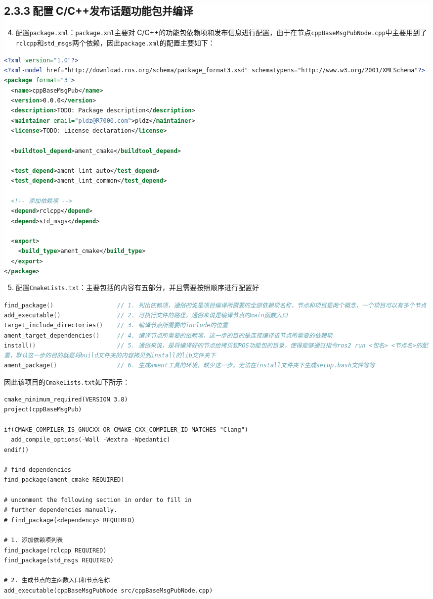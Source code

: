 ## 2.3.3 配置 C/C++发布话题功能包并编译

4. 配置`package.xml`：`package.xml`主要对 C/C++的功能包依赖项和发布信息进行配置，由于在节点`cppBaseMsgPubNode.cpp`中主要用到了`rclcpp`和`std_msgs`两个依赖，因此`package.xml`的配置主要如下：

```xml
<?xml version="1.0"?>
<?xml-model href="http://download.ros.org/schema/package_format3.xsd" schematypens="http://www.w3.org/2001/XMLSchema"?>
<package format="3">
  <name>cppBaseMsgPub</name>
  <version>0.0.0</version>
  <description>TODO: Package description</description>
  <maintainer email="pldz@R7000.com">pldz</maintainer>
  <license>TODO: License declaration</license>

  <buildtool_depend>ament_cmake</buildtool_depend>

  <test_depend>ament_lint_auto</test_depend>
  <test_depend>ament_lint_common</test_depend>

  <!-- 添加依赖项 -->
  <depend>rclcpp</depend>
  <depend>std_msgs</depend>

  <export>
    <build_type>ament_cmake</build_type>
  </export>
</package>
```

5. 配置`CmakeLists.txt`：主要包括的内容有五部分，并且需要按照顺序进行配置好

```cpp
find_package()                  // 1. 列出依赖项，通俗的说是项目编译所需要的全部依赖项名称，节点和项目是两个概念，一个项目可以有多个节点
add_executable()                // 2. 可执行文件的路径，通俗来说是编译节点的main函数入口
target_include_directories()    // 3. 编译节点所需要的include的位置
ament_target_dependencies()     // 4. 编译节点所需要的依赖项，这一步的目的是连接编译该节点所需要的依赖项
install()                       // 5. 通俗来说，是将编译好的节点给拷贝到ROS功能包的目录，使得能够通过指令ros2 run <包名> <节点名>的配置，默认这一步的目的就是将build文件夹的内容拷贝到install的lib文件夹下
ament_package()                 // 6. 生成ament工具的环境，缺少这一步，无法在install文件夹下生成setup.bash文件等等
```

因此该项目的`CmakeLists.txt`如下所示：

```shell
cmake_minimum_required(VERSION 3.8)
project(cppBaseMsgPub)

if(CMAKE_COMPILER_IS_GNUCXX OR CMAKE_CXX_COMPILER_ID MATCHES "Clang")
  add_compile_options(-Wall -Wextra -Wpedantic)
endif()

# find dependencies
find_package(ament_cmake REQUIRED)

# uncomment the following section in order to fill in
# further dependencies manually.
# find_package(<dependency> REQUIRED)

# 1. 添加依赖项列表
find_package(rclcpp REQUIRED)
find_package(std_msgs REQUIRED)

# 2. 生成节点的主函数入口和节点名称
add_executable(cppBaseMsgPubNode src/cppBaseMsgPubNode.cpp)
```